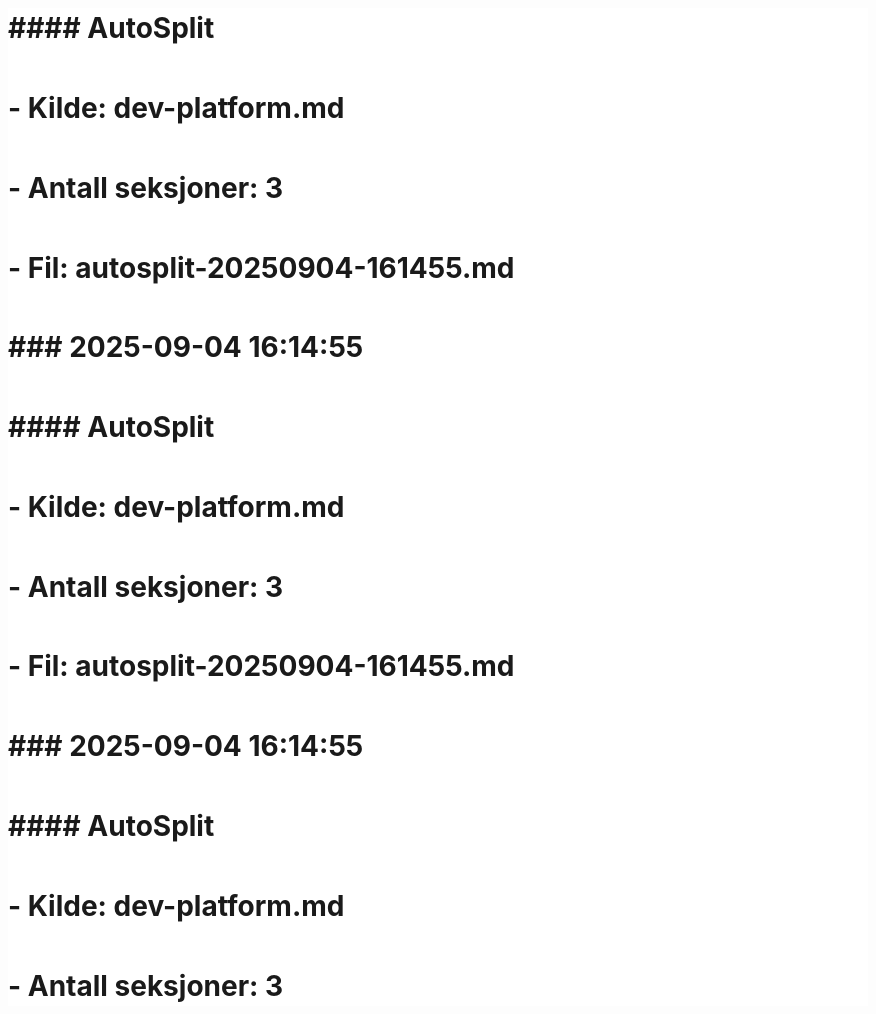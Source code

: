 # \#### AutoSplit

# \- Kilde: dev-platform.md

# \- Antall seksjoner: 3

# \- Fil: autosplit-20250904-161455.md

#

#

#

#

# \### 2025-09-04 16:14:55

# \#### AutoSplit

# \- Kilde: dev-platform.md

# \- Antall seksjoner: 3

# \- Fil: autosplit-20250904-161455.md

#

#

#

#

# \### 2025-09-04 16:14:55

# \#### AutoSplit

# \- Kilde: dev-platform.md

# \- Antall seksjoner: 3
